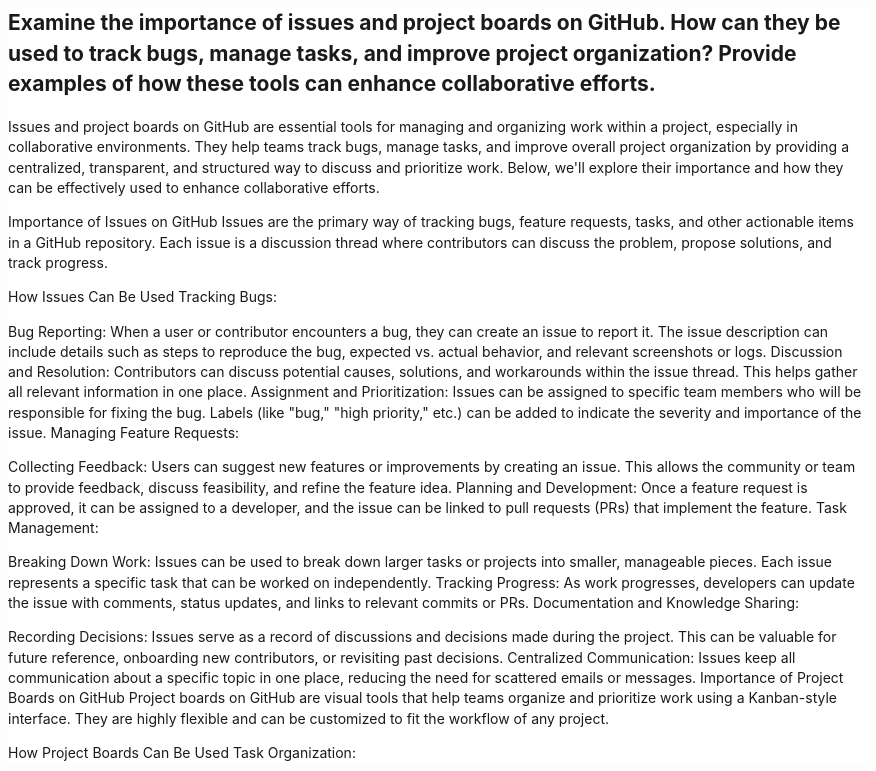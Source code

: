 ## Examine the importance of issues and project boards on GitHub. How can they be used to track bugs, manage tasks, and improve project organization? Provide examples of how these tools can enhance collaborative efforts.

Issues and project boards on GitHub are essential tools for managing and organizing work within a project, especially in collaborative environments. They help teams track bugs, manage tasks, and improve overall project organization by providing a centralized, transparent, and structured way to discuss and prioritize work. Below, we'll explore their importance and how they can be effectively used to enhance collaborative efforts.

Importance of Issues on GitHub
Issues are the primary way of tracking bugs, feature requests, tasks, and other actionable items in a GitHub repository. Each issue is a discussion thread where contributors can discuss the problem, propose solutions, and track progress.

How Issues Can Be Used
Tracking Bugs:

Bug Reporting: When a user or contributor encounters a bug, they can create an issue to report it. The issue description can include details such as steps to reproduce the bug, expected vs. actual behavior, and relevant screenshots or logs.
Discussion and Resolution: Contributors can discuss potential causes, solutions, and workarounds within the issue thread. This helps gather all relevant information in one place.
Assignment and Prioritization: Issues can be assigned to specific team members who will be responsible for fixing the bug. Labels (like "bug," "high priority," etc.) can be added to indicate the severity and importance of the issue.
Managing Feature Requests:

Collecting Feedback: Users can suggest new features or improvements by creating an issue. This allows the community or team to provide feedback, discuss feasibility, and refine the feature idea.
Planning and Development: Once a feature request is approved, it can be assigned to a developer, and the issue can be linked to pull requests (PRs) that implement the feature.
Task Management:

Breaking Down Work: Issues can be used to break down larger tasks or projects into smaller, manageable pieces. Each issue represents a specific task that can be worked on independently.
Tracking Progress: As work progresses, developers can update the issue with comments, status updates, and links to relevant commits or PRs.
Documentation and Knowledge Sharing:

Recording Decisions: Issues serve as a record of discussions and decisions made during the project. This can be valuable for future reference, onboarding new contributors, or revisiting past decisions.
Centralized Communication: Issues keep all communication about a specific topic in one place, reducing the need for scattered emails or messages.
Importance of Project Boards on GitHub
Project boards on GitHub are visual tools that help teams organize and prioritize work using a Kanban-style interface. They are highly flexible and can be customized to fit the workflow of any project.

How Project Boards Can Be Used
Task Organization:
